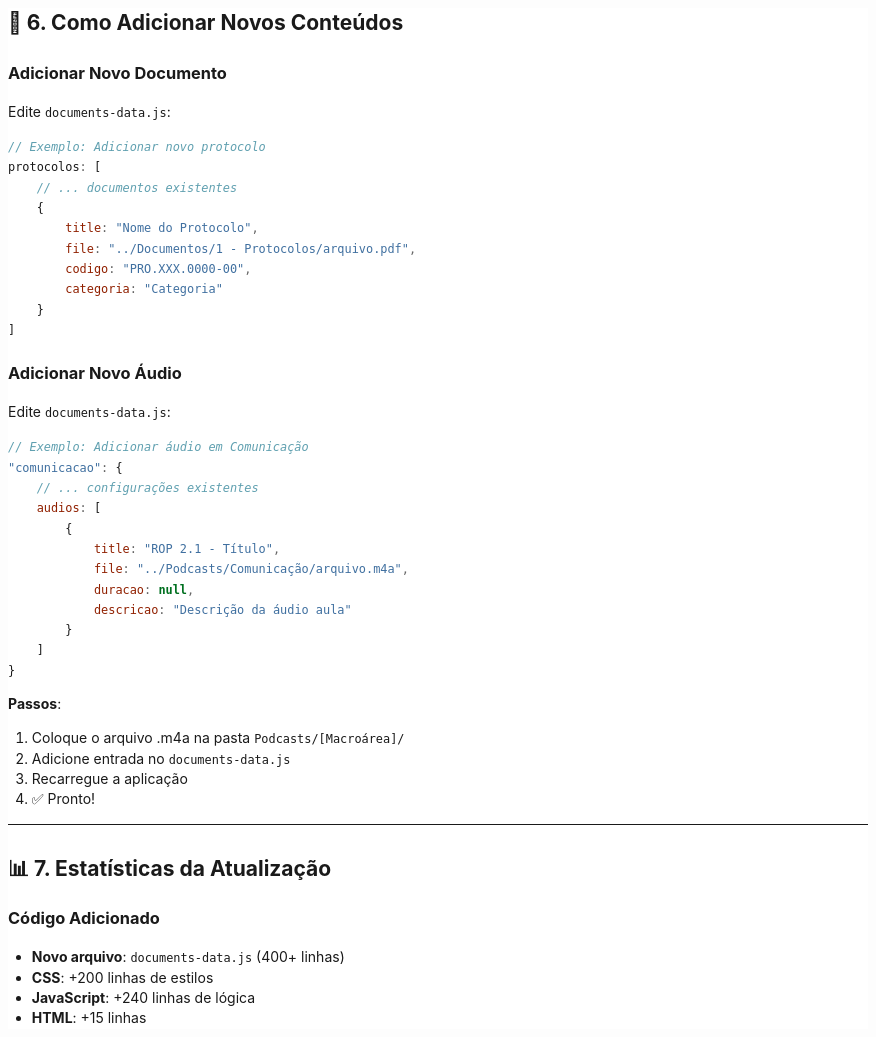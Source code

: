 
## 🚀 6. Como Adicionar Novos Conteúdos

### Adicionar Novo Documento

Edite `documents-data.js`:

```javascript
// Exemplo: Adicionar novo protocolo
protocolos: [
    // ... documentos existentes
    {
        title: "Nome do Protocolo",
        file: "../Documentos/1 - Protocolos/arquivo.pdf",
        codigo: "PRO.XXX.0000-00",
        categoria: "Categoria"
    }
]
```

### Adicionar Novo Áudio

Edite `documents-data.js`:

```javascript
// Exemplo: Adicionar áudio em Comunicação
"comunicacao": {
    // ... configurações existentes
    audios: [
        {
            title: "ROP 2.1 - Título",
            file: "../Podcasts/Comunicação/arquivo.m4a",
            duracao: null,
            descricao: "Descrição da áudio aula"
        }
    ]
}
```

**Passos**:
1. Coloque o arquivo .m4a na pasta `Podcasts/[Macroárea]/`
2. Adicione entrada no `documents-data.js`
3. Recarregue a aplicação
4. ✅ Pronto!

---

## 📊 7. Estatísticas da Atualização

### Código Adicionado
- **Novo arquivo**: `documents-data.js` (400+ linhas)
- **CSS**: +200 linhas de estilos
- **JavaScript**: +240 linhas de lógica
- **HTML**: +15 linhas

